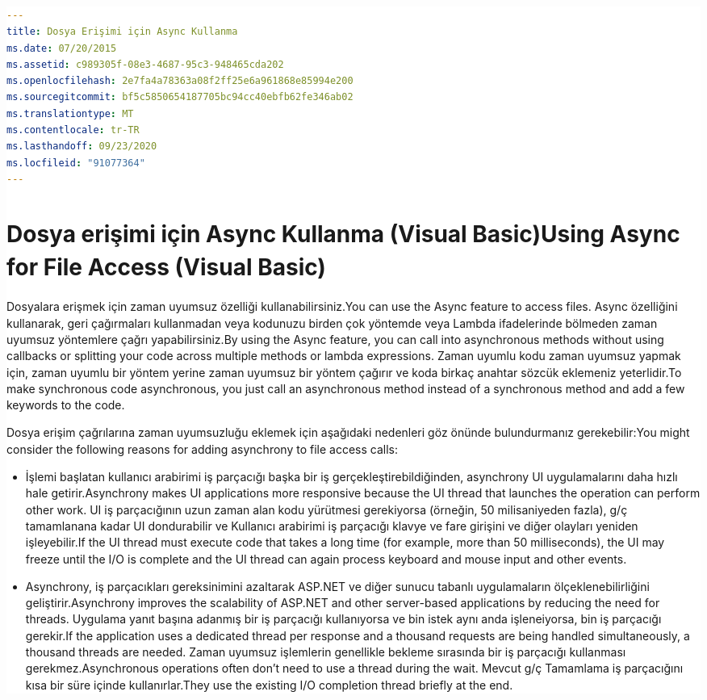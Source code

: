 ```yaml
---
title: Dosya Erişimi için Async Kullanma
ms.date: 07/20/2015
ms.assetid: c989305f-08e3-4687-95c3-948465cda202
ms.openlocfilehash: 2e7fa4a78363a08f2ff25e6a961868e85994e200
ms.sourcegitcommit: bf5c5850654187705bc94cc40ebfb62fe346ab02
ms.translationtype: MT
ms.contentlocale: tr-TR
ms.lasthandoff: 09/23/2020
ms.locfileid: "91077364"
---
```

# <a name="using-async-for-file-access-visual-basic"></a><span data-ttu-id="599ce-102">Dosya erişimi için Async Kullanma (Visual Basic)</span><span class="sxs-lookup"><span data-stu-id="599ce-102">Using Async for File Access (Visual Basic)</span></span>

<span data-ttu-id="599ce-103">Dosyalara erişmek için zaman uyumsuz özelliği kullanabilirsiniz.</span><span class="sxs-lookup"><span data-stu-id="599ce-103">You can use the Async feature to access files.</span></span> <span data-ttu-id="599ce-104">Async özelliğini kullanarak, geri çağırmaları kullanmadan veya kodunuzu birden çok yöntemde veya Lambda ifadelerinde bölmeden zaman uyumsuz yöntemlere çağrı yapabilirsiniz.</span><span class="sxs-lookup"><span data-stu-id="599ce-104">By using the Async feature, you can call into asynchronous methods without using callbacks or splitting your code across multiple methods or lambda expressions.</span></span> <span data-ttu-id="599ce-105">Zaman uyumlu kodu zaman uyumsuz yapmak için, zaman uyumlu bir yöntem yerine zaman uyumsuz bir yöntem çağırır ve koda birkaç anahtar sözcük eklemeniz yeterlidir.</span><span class="sxs-lookup"><span data-stu-id="599ce-105">To make synchronous code asynchronous, you just call an asynchronous method instead of a synchronous method and add a few keywords to the code.</span></span>  
  
 <span data-ttu-id="599ce-106">Dosya erişim çağrılarına zaman uyumsuzluğu eklemek için aşağıdaki nedenleri göz önünde bulundurmanız gerekebilir:</span><span class="sxs-lookup"><span data-stu-id="599ce-106">You might consider the following reasons for adding asynchrony to file access calls:</span></span>  
  
- <span data-ttu-id="599ce-107">İşlemi başlatan kullanıcı arabirimi iş parçacığı başka bir iş gerçekleştirebildiğinden, asynchrony UI uygulamalarını daha hızlı hale getirir.</span><span class="sxs-lookup"><span data-stu-id="599ce-107">Asynchrony makes UI applications more responsive because the UI thread that launches the operation can perform other work.</span></span> <span data-ttu-id="599ce-108">UI iş parçacığının uzun zaman alan kodu yürütmesi gerekiyorsa (örneğin, 50 milisaniyeden fazla), g/ç tamamlanana kadar UI dondurabilir ve Kullanıcı arabirimi iş parçacığı klavye ve fare girişini ve diğer olayları yeniden işleyebilir.</span><span class="sxs-lookup"><span data-stu-id="599ce-108">If the UI thread must execute code that takes a long time (for example, more than 50 milliseconds), the UI may freeze until the I/O is complete and the UI thread can again process keyboard and mouse input and other events.</span></span>  
  
- <span data-ttu-id="599ce-109">Asynchrony, iş parçacıkları gereksinimini azaltarak ASP.NET ve diğer sunucu tabanlı uygulamaların ölçeklenebilirliğini geliştirir.</span><span class="sxs-lookup"><span data-stu-id="599ce-109">Asynchrony improves the scalability of ASP.NET and other server-based applications by reducing the need for threads.</span></span> <span data-ttu-id="599ce-110">Uygulama yanıt başına adanmış bir iş parçacığı kullanıyorsa ve bin istek aynı anda işleneiyorsa, bin iş parçacığı gerekir.</span><span class="sxs-lookup"><span data-stu-id="599ce-110">If the application uses a dedicated thread per response and a thousand requests are being handled simultaneously, a thousand threads are needed.</span></span> <span data-ttu-id="599ce-111">Zaman uyumsuz işlemlerin genellikle bekleme sırasında bir iş parçacığı kullanması gerekmez.</span><span class="sxs-lookup"><span data-stu-id="599ce-111">Asynchronous operations often don’t need to use a thread during the wait.</span></span> <span data-ttu-id="599ce-112">Mevcut g/ç Tamamlama iş parçacığını kısa bir süre içinde kullanırlar.</span><span class="sxs-lookup"><span data-stu-id="599ce-112">They use the existing I/O completion thread briefly at the end.</span></span>  
  
